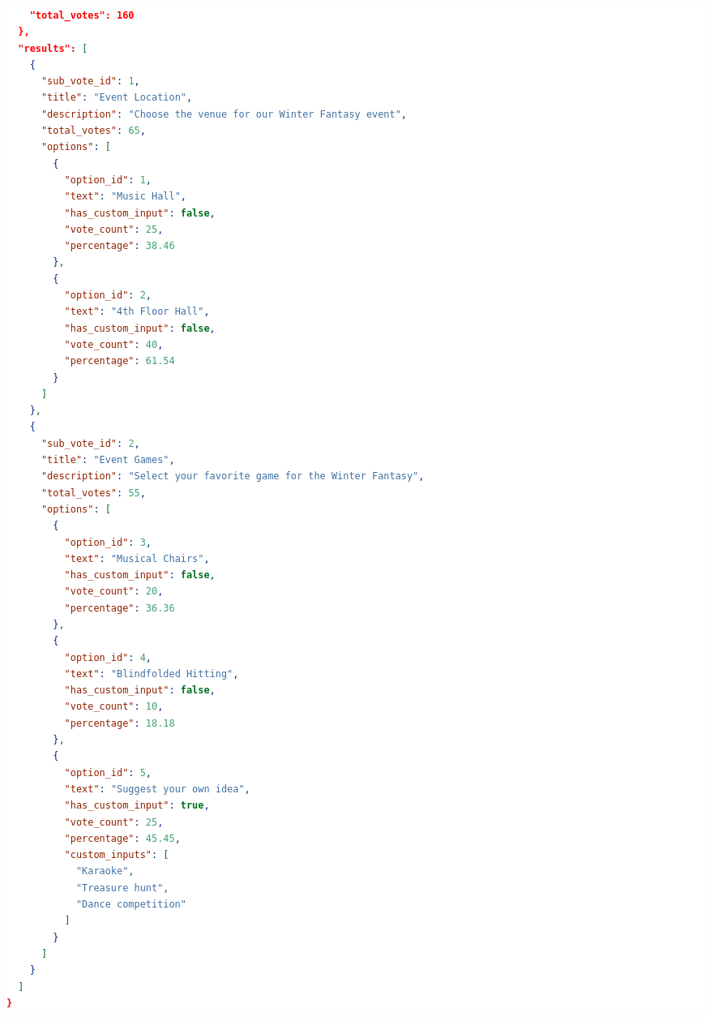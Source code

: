 ```json
    "total_votes": 160
  },
  "results": [
    {
      "sub_vote_id": 1,
      "title": "Event Location",
      "description": "Choose the venue for our Winter Fantasy event",
      "total_votes": 65,
      "options": [
        {
          "option_id": 1,
          "text": "Music Hall",
          "has_custom_input": false,
          "vote_count": 25,
          "percentage": 38.46
        },
        {
          "option_id": 2,
          "text": "4th Floor Hall",
          "has_custom_input": false,
          "vote_count": 40,
          "percentage": 61.54
        }
      ]
    },
    {
      "sub_vote_id": 2,
      "title": "Event Games",
      "description": "Select your favorite game for the Winter Fantasy",
      "total_votes": 55,
      "options": [
        {
          "option_id": 3,
          "text": "Musical Chairs",
          "has_custom_input": false,
          "vote_count": 20,
          "percentage": 36.36
        },
        {
          "option_id": 4,
          "text": "Blindfolded Hitting",
          "has_custom_input": false,
          "vote_count": 10,
          "percentage": 18.18
        },
        {
          "option_id": 5,
          "text": "Suggest your own idea",
          "has_custom_input": true,
          "vote_count": 25,
          "percentage": 45.45,
          "custom_inputs": [
            "Karaoke",
            "Treasure hunt",
            "Dance competition"
          ]
        }
      ]
    }
  ]
}
```
